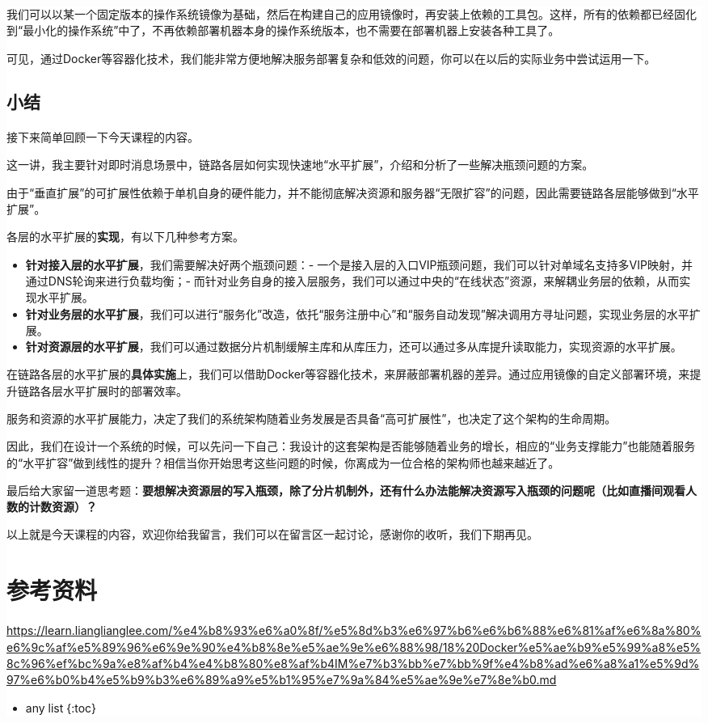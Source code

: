 我们可以以某一个固定版本的操作系统镜像为基础，然后在构建自己的应用镜像时，再安装上依赖的工具包。这样，所有的依赖都已经固化到“最小化的操作系统”中了，不再依赖部署机器本身的操作系统版本，也不需要在部署机器上安装各种工具了。

可见，通过Docker等容器化技术，我们能非常方便地解决服务部署复杂和低效的问题，你可以在以后的实际业务中尝试运用一下。

## 小结

接下来简单回顾一下今天课程的内容。

这一讲，我主要针对即时消息场景中，链路各层如何实现快速地“水平扩展”，介绍和分析了一些解决瓶颈问题的方案。

由于“垂直扩展”的可扩展性依赖于单机自身的硬件能力，并不能彻底解决资源和服务器“无限扩容”的问题，因此需要链路各层能够做到“水平扩展”。

各层的水平扩展的**实现**，有以下几种参考方案。

* **针对接入层的水平扩展**，我们需要解决好两个瓶颈问题：- 一个是接入层的入口VIP瓶颈问题，我们可以针对单域名支持多VIP映射，并通过DNS轮询来进行负载均衡；- 而针对业务自身的接入层服务，我们可以通过中央的“在线状态”资源，来解耦业务层的依赖，从而实现水平扩展。
* **针对业务层的水平扩展**，我们可以进行“服务化”改造，依托“服务注册中心”和“服务自动发现”解决调用方寻址问题，实现业务层的水平扩展。
* **针对资源层的水平扩展**，我们可以通过数据分片机制缓解主库和从库压力，还可以通过多从库提升读取能力，实现资源的水平扩展。

在链路各层的水平扩展的**具体实施**上，我们可以借助Docker等容器化技术，来屏蔽部署机器的差异。通过应用镜像的自定义部署环境，来提升链路各层水平扩展时的部署效率。

服务和资源的水平扩展能力，决定了我们的系统架构随着业务发展是否具备“高可扩展性”，也决定了这个架构的生命周期。

因此，我们在设计一个系统的时候，可以先问一下自己：我设计的这套架构是否能够随着业务的增长，相应的“业务支撑能力”也能随着服务的“水平扩容”做到线性的提升？相信当你开始思考这些问题的时候，你离成为一位合格的架构师也越来越近了。

最后给大家留一道思考题：**要想解决资源层的写入瓶颈，除了分片机制外，还有什么办法能解决资源写入瓶颈的问题呢（比如直播间观看人数的计数资源）？**

以上就是今天课程的内容，欢迎你给我留言，我们可以在留言区一起讨论，感谢你的收听，我们下期再见。




# 参考资料

https://learn.lianglianglee.com/%e4%b8%93%e6%a0%8f/%e5%8d%b3%e6%97%b6%e6%b6%88%e6%81%af%e6%8a%80%e6%9c%af%e5%89%96%e6%9e%90%e4%b8%8e%e5%ae%9e%e6%88%98/18%20Docker%e5%ae%b9%e5%99%a8%e5%8c%96%ef%bc%9a%e8%af%b4%e4%b8%80%e8%af%b4IM%e7%b3%bb%e7%bb%9f%e4%b8%ad%e6%a8%a1%e5%9d%97%e6%b0%b4%e5%b9%b3%e6%89%a9%e5%b1%95%e7%9a%84%e5%ae%9e%e7%8e%b0.md

* any list
{:toc}
